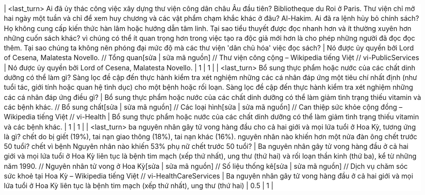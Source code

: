 | <last_turn> Ai đã ủy thác công việc xây dựng thư viện công dân châu Âu đầu tiên? <agent> Bibliotheque du Roi ở Paris. <user> Thư viện chỉ mở hai ngày một tuần và chỉ để xem huy chương và các vật phẩm chạm khắc khác ở đâu? <agent> Al-Hakim. <user> Ai đã ra lệnh hủy bỏ chính sách? <agent> Họ không cung cấp kiến thức hàn lâm hoặc hướng dẫn tâm linh. <user> Tại sao tiểu thuyết được đọc nhanh hơn và ít thường xuyên hơn những cuốn sách khác? <agent> vì chúng có thể ít quan trọng hơn trong việc tạo ra độc giả mới hơn là cho phép những người đã đọc đọc thêm. <user> Tại sao chúng ta không nên phóng đại mức độ mà các thư viện 'dân chủ hóa' việc đọc sách?                                                                                                                                                                                    | Nó được ủy quyền bởi Lord of Cesena, Malatesta Novello. // Tổng quan[sửa \| sửa mã nguồn] // Thư viện công cộng – Wikipedia tiếng Việt // vi-PublicServices                                                                                                                                                                                                                                                                                               | Nó được ủy quyền bởi Lord of Cesena, Malatesta Novello.                                                                                                                                                                                                                          | 1    |     1 |
| <last_turn> Bổ sung thực phẩm hoặc nước của các chất dinh dưỡng có thể làm gì? <agent> Sàng lọc đề cập đến thực hành kiểm tra xét nghiệm những các cá nhân đáp ứng một tiêu chí nhất định (như tuổi tác, giới tính hoặc quan hệ tình dục) cho một bệnh hoặc rối loạn. <user> Sàng lọc đề cập đến thực hành kiểm tra xét nghiệm những các cá nhân đáp ứng điều gì?                                                                                                                                                                                                                                                                                                                                                                                                                                                                                               | Bổ sung thực phẩm hoặc nước của các chất dinh dưỡng có thể làm giảm tình trạng thiếu vitamin và các bệnh khác. // Bổ sung chất[sửa \| sửa mã nguồn] // Các loại hình[sửa \| sửa mã nguồn] // Can thiệp sức khỏe cộng đồng – Wikipedia tiếng Việt // vi-Health                                                                                                                                                                                             | Bổ sung thực phẩm hoặc nước của các chất dinh dưỡng có thể làm giảm tình trạng thiếu vitamin và các bệnh khác.                                                                                                                                                                   | 1    |     1 |
| <last_turn> ba nguyên nhân gây tử vong hàng đầu cho cả hai giới và mọi lứa tuổi ở Hoa Kỳ, tương ứng là gì? <agent> chết do bị giết (19%), tai nạn giao thông (18%), tai nạn khác (16%). <user> nguyên nhân nào khiến hơn một nửa đàn ông chết trước 50 tuổi? <agent> chết vì bệnh <user> Nguyên nhân nào khiến 53% phụ nữ chết trước 50 tuổi?                                                                                                                                                                                                                                                                                                                                                                                                                                                                                                                   | Ba nguyên nhân gây tử vong hàng đầu ở cả hai giới và mọi lứa tuổi ở Hoa Kỳ liên tục là bệnh tim mạch (xếp thứ nhất), ung thư (thứ hai) và rối loạn thần kinh (thứ ba), kể từ những năm 1990. // Nguyên nhân tử vong ở Hoa Kỳ[sửa \| sửa mã nguồn] // Số liệu thống kê[sửa \| sửa mã nguồn] // Dịch vụ chăm sóc sức khoẻ tại Hoa Kỳ – Wikipedia tiếng Việt // vi-HealthCareServices                                                                        | Ba nguyên nhân gây tử vong hàng đầu ở cả hai giới và mọi lứa tuổi ở Hoa Kỳ liên tục là bệnh tim mạch (xếp thứ nhất), ung thư (thứ hai)                                                                                                                                           | 0.5  |     1 |